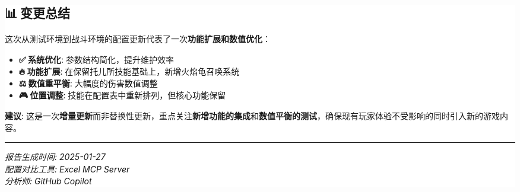 
## 📊 **变更总结**

这次从测试环境到战斗环境的配置更新代表了一次**功能扩展和数值优化**：

- **✅ 系统优化**: 参数结构简化，提升维护效率
- **🔥 功能扩展**: 在保留托儿所技能基础上，新增火焰龟召唤系统  
- **⚖️ 数值重平衡**: 大幅度的伤害数值调整
- **🎮 位置调整**: 技能在配置表中重新排列，但核心功能保留

**建议**: 这是一次**增量更新**而非替换性更新，重点关注**新增功能的集成**和**数值平衡的测试**，确保现有玩家体验不受影响的同时引入新的游戏内容。

---

*报告生成时间: 2025-01-27*  
*配置对比工具: Excel MCP Server*  
*分析师: GitHub Copilot*
